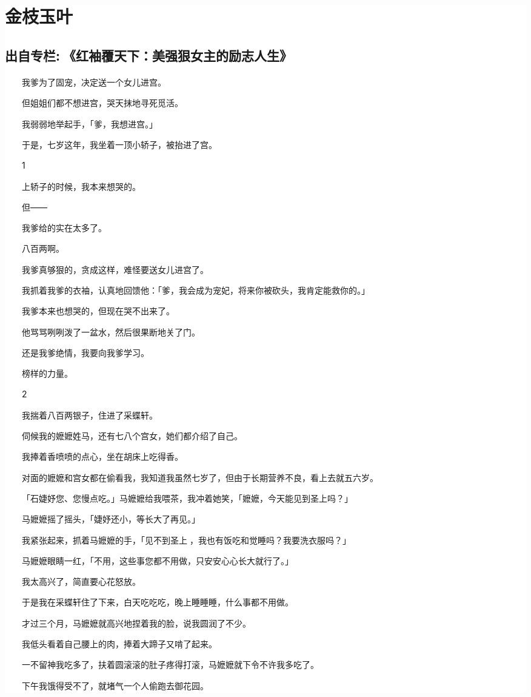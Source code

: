 # 金枝玉叶  
## 出自专栏: 《红袖覆天下：美强狠女主的励志人生》  
&emsp;&emsp;我爹为了固宠，决定送一个女儿进宫。  
  
&emsp;&emsp;但姐姐们都不想进宫，哭天抹地寻死觅活。  
  
&emsp;&emsp;我弱弱地举起手，「爹，我想进宫。」  
  
&emsp;&emsp;于是，七岁这年，我坐着一顶小轿子，被抬进了宫。  
  
&emsp;&emsp;1  
  
&emsp;&emsp;上轿子的时候，我本来想哭的。  
  
&emsp;&emsp;但——  
  
&emsp;&emsp;我爹给的实在太多了。  
  
&emsp;&emsp;八百两啊。  
  
&emsp;&emsp;我爹真够狠的，贪成这样，难怪要送女儿进宫了。  
  
&emsp;&emsp;我抓着我爹的衣袖，认真地回馈他：「爹，我会成为宠妃，将来你被砍头，我肯定能救你的。」  
  
&emsp;&emsp;我爹本来也想哭的，但现在哭不出来了。  
  
&emsp;&emsp;他骂骂咧咧泼了一盆水，然后很果断地关了门。  
  
&emsp;&emsp;还是我爹绝情，我要向我爹学习。  
  
&emsp;&emsp;榜样的力量。  
  
&emsp;&emsp;2  
  
&emsp;&emsp;我揣着八百两银子，住进了采蝶轩。  
  
&emsp;&emsp;伺候我的嬷嬷姓马，还有七八个宫女，她们都介绍了自己。  
  
&emsp;&emsp;我捧着香喷喷的点心，坐在胡床上吃得香。  
  
&emsp;&emsp;对面的嬷嬷和宫女都在偷看我，我知道我虽然七岁了，但由于长期营养不良，看上去就五六岁。  
  
&emsp;&emsp;「石婕妤您、您慢点吃。」马嬷嬷给我喂茶，我冲着她笑，「嬷嬷，今天能见到圣上吗？」  
  
&emsp;&emsp;马嬷嬷摇了摇头，「婕妤还小，等长大了再见。」  
  
&emsp;&emsp;我紧张起来，抓着马嬷嬷的手，「见不到圣上 ，我也有饭吃和觉睡吗？我要洗衣服吗？」  
  
&emsp;&emsp;马嬷嬷眼睛一红，「不用，这些事您都不用做，只安安心心长大就行了。」  
  
&emsp;&emsp;我太高兴了，简直要心花怒放。  
  
&emsp;&emsp;于是我在采蝶轩住了下来，白天吃吃吃，晚上睡睡睡，什么事都不用做。  
  
&emsp;&emsp;才过三个月，马嬷嬷就高兴地捏着我的脸，说我圆润了不少。  
  
&emsp;&emsp;我低头看着自己腰上的肉，捧着大蹄子又啃了起来。  
  
&emsp;&emsp;一不留神我吃多了，扶着圆滚滚的肚子疼得打滚，马嬷嬷就下令不许我多吃了。  
  
&emsp;&emsp;下午我饿得受不了，就堵气一个人偷跑去御花园。  
  